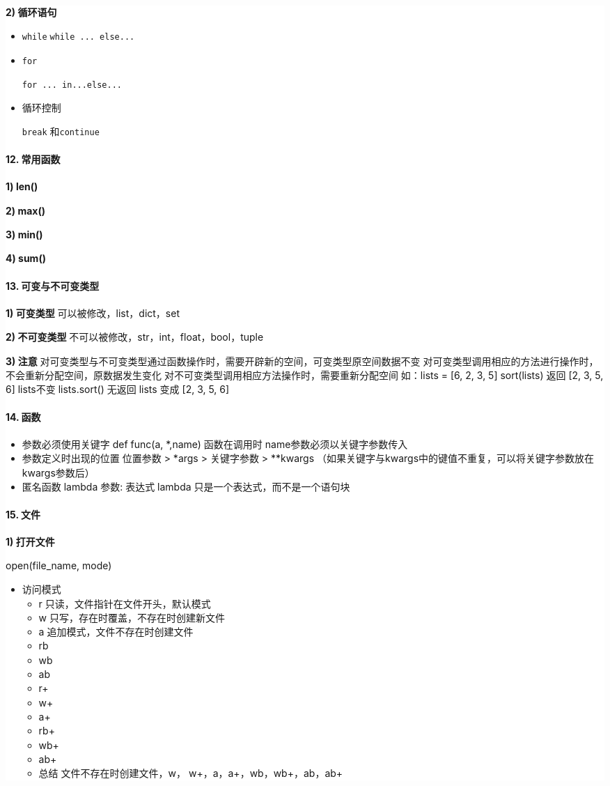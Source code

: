 **2) 循环语句**

* `while`
  `while ... else...`

* `for`

  `for ... in...else... `

* 循环控制

  `break` 和`continue`

#### 12. 常用函数

**1) len()**

**2) max()**

**3) min()**

**4) sum()**

#### 13. 可变与不可变类型

**1) 可变类型**
可以被修改，list，dict，set

**2) 不可变类型**
不可以被修改，str，int，float，bool，tuple

**3) 注意**
对可变类型与不可变类型通过函数操作时，需要开辟新的空间，可变类型原空间数据不变
对可变类型调用相应的方法进行操作时，不会重新分配空间，原数据发生变化
对不可变类型调用相应方法操作时，需要重新分配空间
如：lists = [6, 2, 3, 5] sort(lists) 返回 [2, 3, 5, 6] lists不变 lists.sort() 无返回 lists 变成 [2, 3, 5, 6]

#### 14. 函数

- 参数必须使用关键字
  def func(a, *,name) 函数在调用时 name参数必须以关键字参数传入
- 参数定义时出现的位置
  位置参数 > *args > 关键字参数 > **kwargs （如果关键字与kwargs中的键值不重复，可以将关键字参数放在kwargs参数后）
- 匿名函数
  lambda 参数: 表达式 lambda 只是一个表达式，而不是一个语句块

#### 15. 文件

**1) 打开文件**

open(file_name, mode)

- 访问模式
  - r
    只读，文件指针在文件开头，默认模式
  - w
    只写，存在时覆盖，不存在时创建新文件
  - a
    追加模式，文件不存在时创建文件
  - rb
  - wb
  - ab
  - r+
  - w+
  - a+
  - rb+
  - wb+
  - ab+
  - 总结
    文件不存在时创建文件，w， w+，a，a+，wb，wb+，ab，ab+
